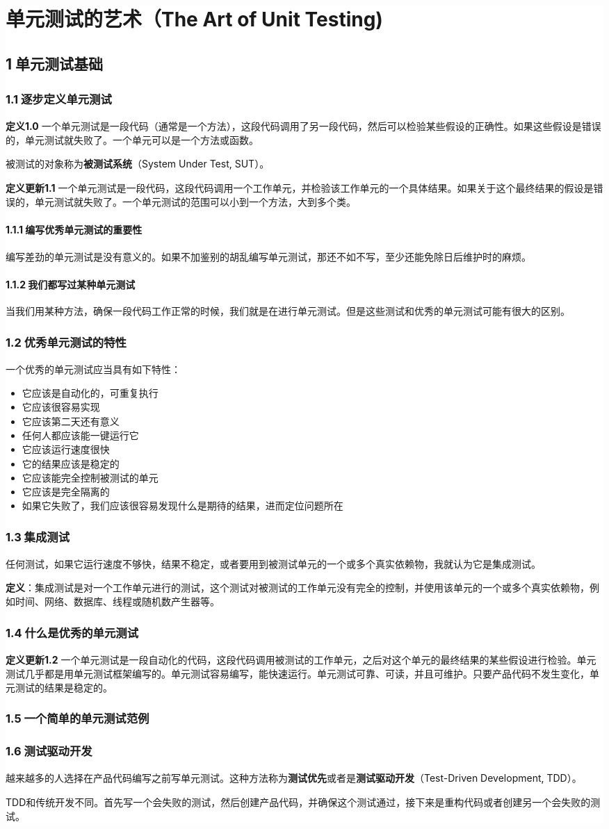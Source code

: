 # 单元测试的艺术（The Art of Unit Testing)

## 1 单元测试基础

### 1.1 逐步定义单元测试

**定义1.0** 一个单元测试是一段代码（通常是一个方法），这段代码调用了另一段代码，然后可以检验某些假设的正确性。如果这些假设是错误的，单元测试就失败了。一个单元可以是一个方法或函数。

被测试的对象称为**被测试系统**（System Under Test, SUT）。

**定义更新1.1** 一个单元测试是一段代码，这段代码调用一个工作单元，并检验该工作单元的一个具体结果。如果关于这个最终结果的假设是错误的，单元测试就失败了。一个单元测试的范围可以小到一个方法，大到多个类。

#### 1.1.1 编写优秀单元测试的重要性

编写差劲的单元测试是没有意义的。如果不加鉴别的胡乱编写单元测试，那还不如不写，至少还能免除日后维护时的麻烦。

#### 1.1.2 我们都写过某种单元测试

当我们用某种方法，确保一段代码工作正常的时候，我们就是在进行单元测试。但是这些测试和优秀的单元测试可能有很大的区别。

### 1.2 优秀单元测试的特性

一个优秀的单元测试应当具有如下特性：

- 它应该是自动化的，可重复执行
- 它应该很容易实现
- 它应该第二天还有意义
- 任何人都应该能一键运行它
- 它应该运行速度很快
- 它的结果应该是稳定的
- 它应该能完全控制被测试的单元
- 它应该是完全隔离的
- 如果它失败了，我们应该很容易发现什么是期待的结果，进而定位问题所在

### 1.3 集成测试

任何测试，如果它运行速度不够快，结果不稳定，或者要用到被测试单元的一个或多个真实依赖物，我就认为它是集成测试。

**定义**：集成测试是对一个工作单元进行的测试，这个测试对被测试的工作单元没有完全的控制，并使用该单元的一个或多个真实依赖物，例如时间、网络、数据库、线程或随机数产生器等。

### 1.4 什么是优秀的单元测试

**定义更新1.2** 一个单元测试是一段自动化的代码，这段代码调用被测试的工作单元，之后对这个单元的最终结果的某些假设进行检验。单元测试几乎都是用单元测试框架编写的。单元测试容易编写，能快速运行。单元测试可靠、可读，并且可维护。只要产品代码不发生变化，单元测试的结果是稳定的。

### 1.5 一个简单的单元测试范例

### 1.6 测试驱动开发

越来越多的人选择在产品代码编写之前写单元测试。这种方法称为**测试优先**或者是**测试驱动开发**（Test-Driven Development, TDD）。

TDD和传统开发不同。首先写一个会失败的测试，然后创建产品代码，并确保这个测试通过，接下来是重构代码或者创建另一个会失败的测试。
